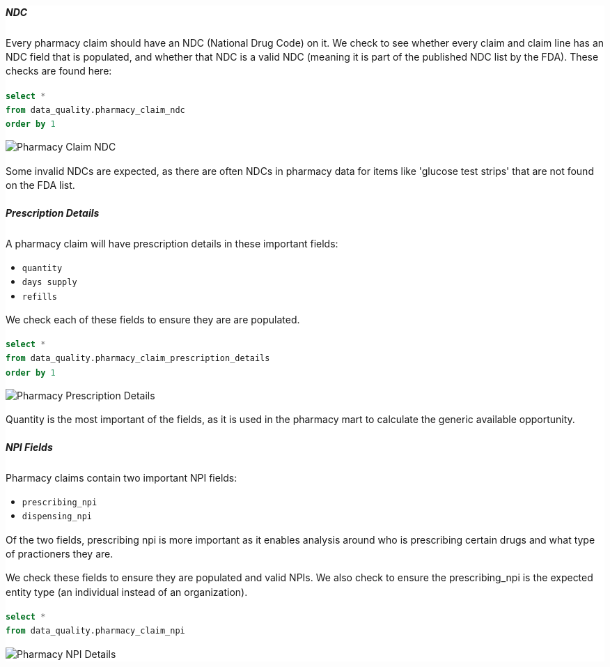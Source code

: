 ##### NDC

Every pharmacy claim should have an NDC (National Drug Code) on it. We check to see whether every claim and claim line has an NDC field that is populated, and whether that NDC is a valid NDC (meaning it is part of the published NDC list by the FDA). These checks are found here:

```sql
select *
from data_quality.pharmacy_claim_ndc
order by 1
```

![Pharmacy Claim NDC](/img/data_quality_pharmacy_ndc.jpg)

Some invalid NDCs are expected, as there are often NDCs in pharmacy data for items like 'glucose test strips' that are not found on the FDA list.


##### Prescription Details

A pharmacy claim will have prescription details in these important fields:

- `quantity`
- `days supply`
- `refills`

We check each of these fields to ensure they are are populated. 

```sql
select *
from data_quality.pharmacy_claim_prescription_details
order by 1
```
![Pharmacy Prescription Details](/img/data_quality_pharmacy_prescription_details.jpg)

Quantity is the most important of the fields, as it is used in the pharmacy mart to calculate the generic available opportunity.

##### NPI Fields

Pharmacy claims contain two important NPI fields:

- `prescribing_npi`
- `dispensing_npi`

Of the two fields, prescribing npi is more important as it enables analysis around who is prescribing certain drugs and what type of practioners they are.

We check these fields to ensure they are populated and valid NPIs. We also check to ensure the prescribing_npi is the expected entity type (an individual instead of an organization).

```sql
select *
from data_quality.pharmacy_claim_npi
```

![Pharmacy NPI Details](/img/data_quality_pharmacy_claim_npi.jpg)
